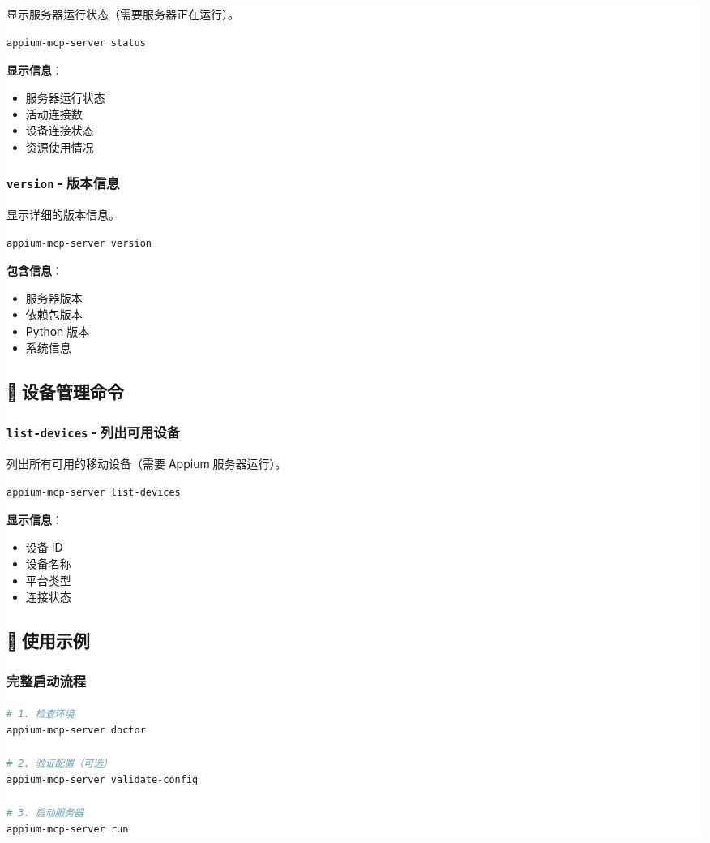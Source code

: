 显示服务器运行状态（需要服务器正在运行）。

```bash
appium-mcp-server status
```

**显示信息**：
- 服务器运行状态
- 活动连接数
- 设备连接状态
- 资源使用情况

### `version` - 版本信息

显示详细的版本信息。

```bash
appium-mcp-server version
```

**包含信息**：
- 服务器版本
- 依赖包版本
- Python 版本
- 系统信息

## 📱 设备管理命令

### `list-devices` - 列出可用设备

列出所有可用的移动设备（需要 Appium 服务器运行）。

```bash
appium-mcp-server list-devices
```

**显示信息**：
- 设备 ID
- 设备名称
- 平台类型
- 连接状态

## 📝 使用示例

### 完整启动流程

```bash
# 1. 检查环境
appium-mcp-server doctor

# 2. 验证配置（可选）
appium-mcp-server validate-config

# 3. 启动服务器
appium-mcp-server run
```
